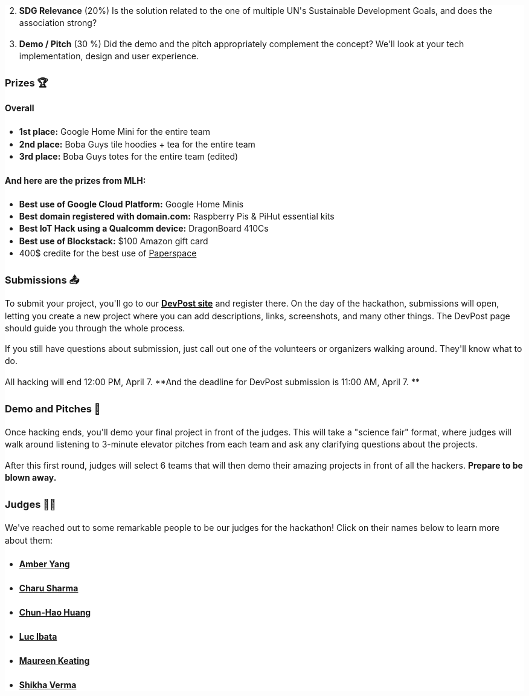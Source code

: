 2. **SDG Relevance** (20%)
    Is the solution related to the one of multiple UN's Sustainable Development Goals, and does the association strong? 

3. **Demo / Pitch** (30 %)
    Did the demo and the pitch appropriately complement the concept? We'll look at your tech implementation, design and user experience. 

### Prizes 🏆

#### Overall 
* **1st place:** Google Home Mini for the entire team
* **2nd place:** Boba Guys tile hoodies + tea for the entire team
* **3rd place:** Boba Guys totes for the entire team (edited) 

#### And here are the prizes from MLH:

* **Best use of Google Cloud Platform:** Google Home Minis
* **Best domain registered with domain.com:** Raspberry Pis & PiHut essential kits
* **Best IoT Hack using a Qualcomm device:** DragonBoard 410Cs
* **Best use of Blockstack:** $100 Amazon gift card
* 400$ credite for the best use of [Paperspace](https://use.paperspace.com/gradient)


### Submissions 📤 
To submit your project, you'll go to our [**DevPost site**](https://minervahackathon.devpost.com/) and register there. On the day of the hackathon, submissions will open, letting you create a new project where you can add descriptions, links, screenshots, and many other things. The DevPost page should guide you through the whole process.

If you still have questions about submission, just call out one of the volunteers or organizers walking around. They'll know what to do. 

All hacking will end 12:00 PM, April 7. **And the deadline for DevPost submission is 11:00 AM, April 7. **

### Demo and Pitches 🎉
Once hacking ends, you'll demo your final project in front of the judges. This will take a "science fair" format, where judges will walk around listening to 3-minute elevator pitches from each team and ask any clarifying questions about the projects. 

After this first round, judges will select 6 teams that will then demo their amazing projects in front of all the hackers.
**Prepare to be blown away.**


### Judges 🧙‍♀️

We've reached out to some remarkable people to be our judges for the hackathon! Click on their names below to learn more about them:
- #### [Amber Yang](https://www.vox.com/videos/2018/4/25/17279414/19-year-old-space-debris-ai-solution-seer-tracking)
- #### [Charu Sharma](https://www.linkedin.com/in/charusharma1/)
- #### [Chun-Hao Huang](https://www.linkedin.com/in/chun-hao-huang/)
- #### [Luc Ibata](https://www.linkedin.com/in/lucibata/)
- #### [Maureen Keating](https://www.linkedin.com/in/maureenckeating/)
- #### [Shikha Verma](https://www.linkedin.com/in/shikhaverma/)
